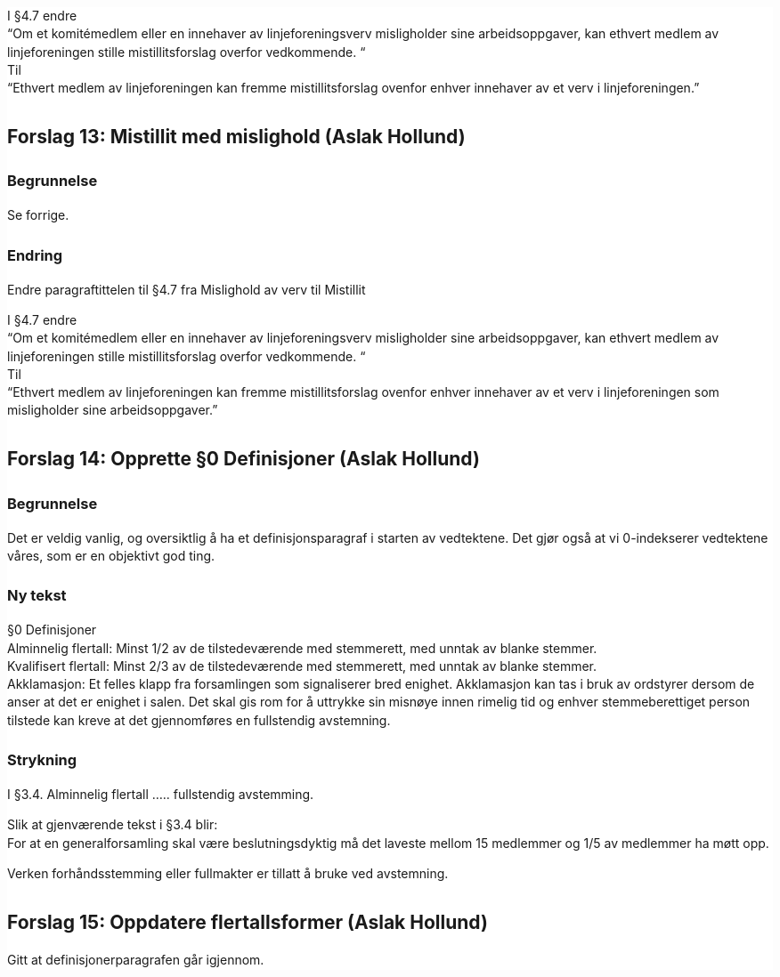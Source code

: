 I §4.7 endre   
“Om et komitémedlem eller en innehaver av linjeforeningsverv misligholder sine arbeidsoppgaver, kan ethvert medlem av linjeforeningen stille mistillitsforslag overfor vedkommende. “  
Til   
“Ethvert medlem av linjeforeningen kan fremme mistillitsforslag ovenfor enhver innehaver av et verv i linjeforeningen.”  

## Forslag 13: Mistillit med mislighold (Aslak Hollund)
### Begrunnelse
Se forrige.

### Endring
Endre paragraftittelen til §4.7 fra Mislighold av verv til Mistillit  

I §4.7 endre   
“Om et komitémedlem eller en innehaver av linjeforeningsverv misligholder sine arbeidsoppgaver, kan ethvert medlem av linjeforeningen stille mistillitsforslag overfor vedkommende. “  
Til   
“Ethvert medlem av linjeforeningen kan fremme mistillitsforslag ovenfor enhver innehaver av et verv i linjeforeningen som misligholder sine arbeidsoppgaver.”  

## Forslag 14: Opprette §0 Definisjoner (Aslak Hollund)

### Begrunnelse
Det er veldig vanlig, og oversiktlig å ha et definisjonsparagraf i starten av vedtektene. Det gjør også at vi 0-indekserer vedtektene våres, som er en objektivt god ting. 

### Ny tekst
§0 Definisjoner  
Alminnelig flertall: Minst 1/2 av de tilstedeværende med stemmerett, med unntak av blanke stemmer.  
Kvalifisert flertall: Minst 2/3 av de tilstedeværende med stemmerett, med unntak av blanke stemmer.   
Akklamasjon: Et felles klapp fra forsamlingen som signaliserer bred enighet. Akklamasjon kan tas i bruk av ordstyrer dersom de anser at det er enighet i salen. Det skal gis rom for å uttrykke sin misnøye innen rimelig tid og enhver stemmeberettiget person tilstede kan kreve at det gjennomføres en fullstendig avstemning.

### Strykning
I §3.4. 
Alminnelig flertall ….. fullstendig avstemming.   

Slik at gjenværende tekst i §3.4 blir:  
For at en generalforsamling skal være beslutningsdyktig må det laveste mellom 15 medlemmer og 1/5 av medlemmer ha møtt opp.  

Verken forhåndsstemming eller fullmakter er tillatt å bruke ved avstemning.  

## Forslag 15: Oppdatere flertallsformer (Aslak Hollund)
Gitt at definisjonerparagrafen går igjennom.  
